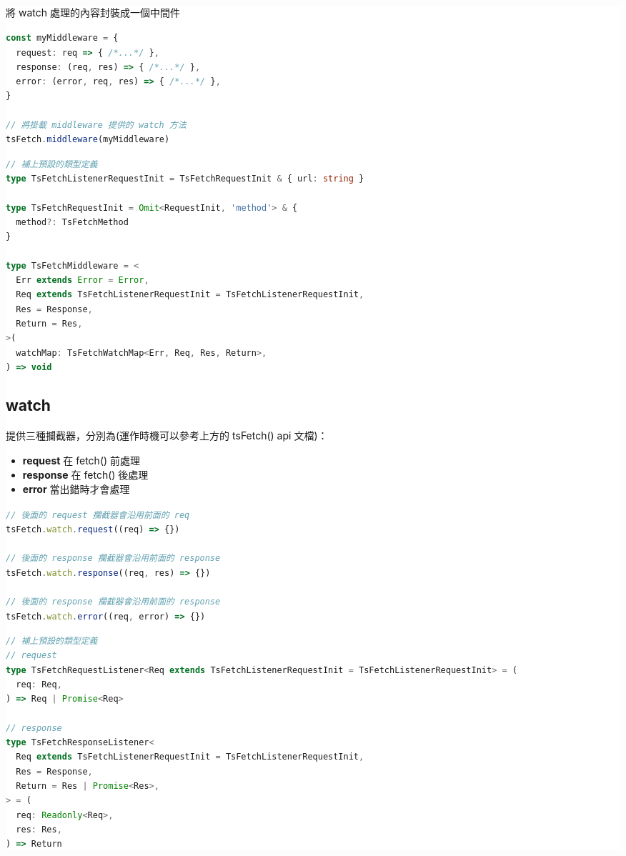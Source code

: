 將 watch 處理的內容封裝成一個中間件

```typescript
const myMiddleware = {
  request: req => { /*...*/ },
  response: (req, res) => { /*...*/ },
  error: (error, req, res) => { /*...*/ },
}

// 將掛載 middleware 提供的 watch 方法
tsFetch.middleware(myMiddleware)
```

```typescript
// 補上預設的類型定義
type TsFetchListenerRequestInit = TsFetchRequestInit & { url: string }

type TsFetchRequestInit = Omit<RequestInit, 'method'> & {
  method?: TsFetchMethod
}

type TsFetchMiddleware = <
  Err extends Error = Error,
  Req extends TsFetchListenerRequestInit = TsFetchListenerRequestInit,
  Res = Response,
  Return = Res,
>(
  watchMap: TsFetchWatchMap<Err, Req, Res, Return>,
) => void
```

## watch

提供三種攔截器，分別為(運作時機可以參考上方的 tsFetch() api 文檔)：
- **request** 在 fetch() 前處理
- **response** 在 fetch() 後處理
- **error** 當出錯時才會處理

```typescript
// 後面的 request 攔截器會沿用前面的 req
tsFetch.watch.request((req) => {})

// 後面的 response 攔截器會沿用前面的 response
tsFetch.watch.response((req, res) => {})

// 後面的 response 攔截器會沿用前面的 response
tsFetch.watch.error((req, error) => {})
```

```typescript
// 補上預設的類型定義
// request
type TsFetchRequestListener<Req extends TsFetchListenerRequestInit = TsFetchListenerRequestInit> = (
  req: Req,
) => Req | Promise<Req>

// response
type TsFetchResponseListener<
  Req extends TsFetchListenerRequestInit = TsFetchListenerRequestInit,
  Res = Response,
  Return = Res | Promise<Res>,
> = (
  req: Readonly<Req>,
  res: Res,
) => Return

```